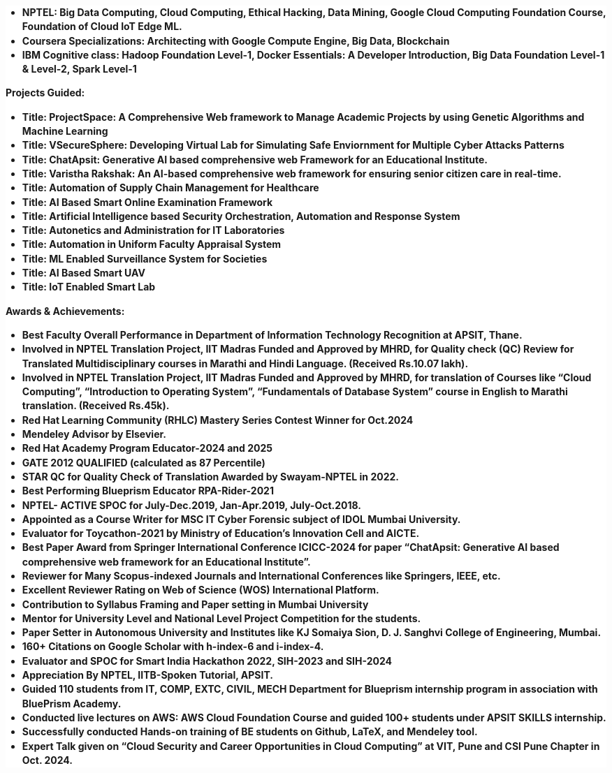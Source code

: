 * ****NPTEL: Big Data Computing, Cloud Computing, Ethical Hacking, Data Mining, Google Cloud Computing Foundation Course, Foundation of Cloud IoT Edge ML.****
* ****Coursera Specializations: Architecting with Google Compute Engine, Big Data, Blockchain****
* ****IBM Cognitive class: Hadoop Foundation Level-1, Docker Essentials: A Developer Introduction, Big Data Foundation Level-1 & Level-2, Spark Level-1****

****Projects Guided:****

* ****Title: ProjectSpace: A Comprehensive Web framework to Manage Academic Projects by using Genetic Algorithms and Machine Learning****
* ****Title: VSecureSphere: Developing Virtual Lab for Simulating Safe Enviornment for Multiple Cyber Attacks Patterns****
* ****Title: ChatApsit: Generative AI based comprehensive web Framework for an Educational Institute.****
* ****Title: Varistha Rakshak: An AI-based comprehensive web framework for ensuring senior citizen care in real-time.****
* ****Title: Automation of Supply Chain Management for Healthcare****
* ****Title: AI Based Smart Online Examination Framework****
* ****Title: Artificial Intelligence based Security Orchestration, Automation and Response System****
* ****Title: Autonetics and Administration for IT Laboratories****
* ****Title: Automation in Uniform Faculty Appraisal System****
* ****Title: ML Enabled Surveillance System for Societies****
* ****Title: AI Based Smart UAV****
* ****Title: IoT Enabled Smart Lab****

****Awards & Achievements:****

* ****Best Faculty Overall Performance in Department of Information Technology Recognition at APSIT, Thane.****
* ****Involved in NPTEL Translation Project, IIT Madras Funded and Approved by MHRD, for Quality check (QC) Review for Translated Multidisciplinary courses in Marathi and Hindi Language. (Received Rs.10.07 lakh).****
* ****Involved in NPTEL Translation Project, IIT Madras Funded and Approved by MHRD, for translation of Courses like “Cloud Computing”, “Introduction to Operating System”, “Fundamentals of Database System” course in English to Marathi translation. (Received Rs.45k).****
* ****Red Hat Learning Community (RHLC) Mastery Series Contest Winner for Oct.2024****
* ****Mendeley Advisor by Elsevier.****
* ****Red Hat Academy Program Educator-2024 and 2025****
* ****GATE 2012 QUALIFIED (calculated as 87 Percentile)****
* ****STAR QC for Quality Check of Translation Awarded by Swayam-NPTEL in 2022.****
* ****Best Performing Blueprism Educator RPA-Rider-2021****
* ****NPTEL- ACTIVE SPOC for July-Dec.2019, Jan-Apr.2019, July-Oct.2018.****
* ****Appointed as a Course Writer for MSC IT Cyber Forensic subject of IDOL Mumbai University.****
* ****Evaluator for Toycathon-2021 by Ministry of Education’s Innovation Cell and AICTE.****
* ****Best Paper Award from Springer International Conference ICICC-2024 for paper “ChatApsit: Generative AI based comprehensive web framework for an Educational Institute”.****
* ****Reviewer for Many Scopus-indexed Journals and International Conferences like Springers, IEEE, etc.****
* ****Excellent Reviewer Rating on Web of Science (WOS) International Platform.****
* ****Contribution to Syllabus Framing and Paper setting in Mumbai University****
* ****Mentor for University Level and National Level Project Competition for the students.****
* ****Paper Setter in Autonomous University and Institutes like KJ Somaiya Sion, D. J. Sanghvi College of Engineering, Mumbai.****
* ****160+ Citations on Google Scholar with h-index-6 and i-index-4.****
* ****Evaluator and SPOC for Smart India Hackathon 2022, SIH-2023 and SIH-2024****
* ****Appreciation By NPTEL, IITB-Spoken Tutorial, APSIT.****
* ****Guided 110 students from IT, COMP, EXTC, CIVIL, MECH Department for Blueprism internship program in association with BluePrism Academy.****
* ****Conducted live lectures on AWS: AWS Cloud Foundation Course and guided 100+ students under APSIT SKILLS internship.****
* ****Successfully conducted Hands-on training of BE students on Github, LaTeX, and Mendeley tool.****
* ****Expert Talk given on “Cloud Security and Career Opportunities in Cloud Computing” at VIT, Pune and CSI Pune Chapter in Oct. 2024.****